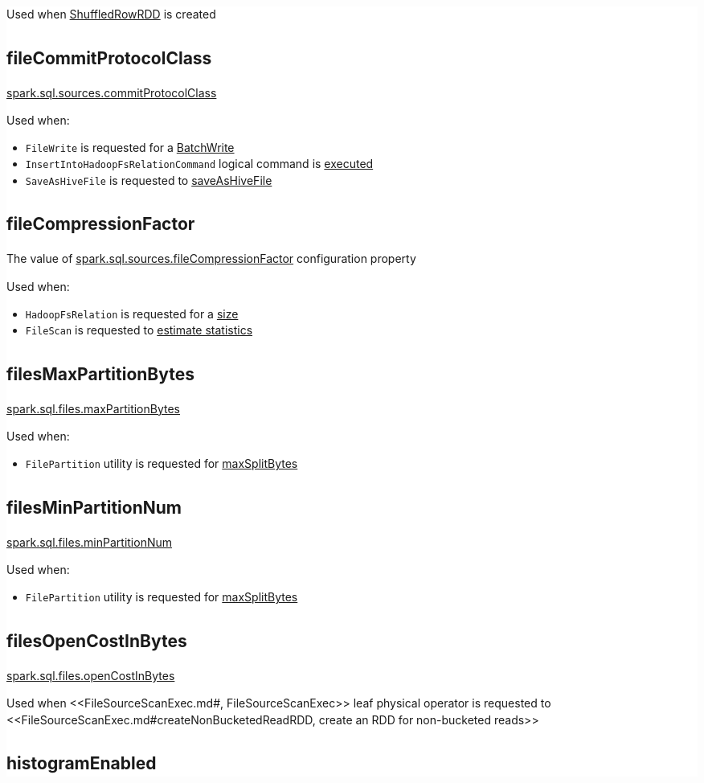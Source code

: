 Used when [ShuffledRowRDD](ShuffledRowRDD.md) is created

## <span id="fileCommitProtocolClass"><span id="FILE_COMMIT_PROTOCOL_CLASS"> fileCommitProtocolClass

[spark.sql.sources.commitProtocolClass](configuration-properties.md#spark.sql.sources.commitProtocolClass)

Used when:

* `FileWrite` is requested for a [BatchWrite](datasources/FileWrite.md#toBatch)
* `InsertIntoHadoopFsRelationCommand` logical command is [executed](logical-operators/InsertIntoHadoopFsRelationCommand.md#run)
* `SaveAsHiveFile` is requested to [saveAsHiveFile](hive/SaveAsHiveFile.md#saveAsHiveFile)

## <span id="fileCompressionFactor"><span id="FILE_COMPRESSION_FACTOR"> fileCompressionFactor

The value of [spark.sql.sources.fileCompressionFactor](configuration-properties.md#spark.sql.sources.fileCompressionFactor) configuration property

Used when:

* `HadoopFsRelation` is requested for a [size](datasources/HadoopFsRelation.md#sizeInBytes)
* `FileScan` is requested to [estimate statistics](datasources/FileScan.md#estimateStatistics)

## <span id="filesMaxPartitionBytes"><span id="FILES_MAX_PARTITION_BYTES"> filesMaxPartitionBytes

[spark.sql.files.maxPartitionBytes](configuration-properties.md#spark.sql.files.maxPartitionBytes)

Used when:

* `FilePartition` utility is requested for [maxSplitBytes](datasources/FilePartition.md#maxSplitBytes)

## <span id="filesMinPartitionNum"><span id="FILES_MIN_PARTITION_NUM"> filesMinPartitionNum

[spark.sql.files.minPartitionNum](configuration-properties.md#spark.sql.files.minPartitionNum)

Used when:

* `FilePartition` utility is requested for [maxSplitBytes](datasources/FilePartition.md#maxSplitBytes)

## <span id="filesOpenCostInBytes"> filesOpenCostInBytes

[spark.sql.files.openCostInBytes](configuration-properties.md#spark.sql.files.openCostInBytes)

Used when <<FileSourceScanExec.md#, FileSourceScanExec>> leaf physical operator is requested to <<FileSourceScanExec.md#createNonBucketedReadRDD, create an RDD for non-bucketed reads>>

## <span id="histogramEnabled"><span id="MAX_TO_STRING_FIELDS"> histogramEnabled
